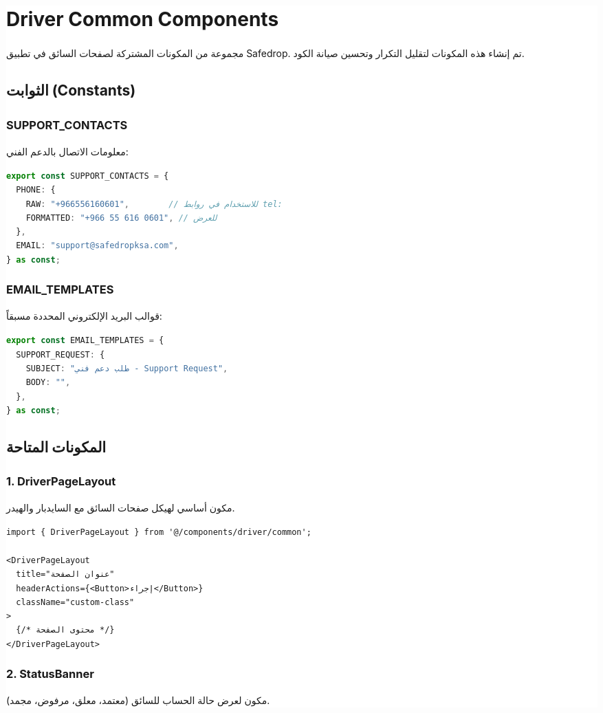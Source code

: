 # Driver Common Components

مجموعة من المكونات المشتركة لصفحات السائق في تطبيق Safedrop. تم إنشاء هذه المكونات لتقليل التكرار وتحسين صيانة الكود.

## الثوابت (Constants)

### SUPPORT_CONTACTS
معلومات الاتصال بالدعم الفني:

```typescript
export const SUPPORT_CONTACTS = {
  PHONE: {
    RAW: "+966556160601",        // للاستخدام في روابط tel:
    FORMATTED: "+966 55 616 0601", // للعرض
  },
  EMAIL: "support@safedropksa.com",
} as const;
```

### EMAIL_TEMPLATES
قوالب البريد الإلكتروني المحددة مسبقاً:

```typescript
export const EMAIL_TEMPLATES = {
  SUPPORT_REQUEST: {
    SUBJECT: "طلب دعم فني - Support Request",
    BODY: "",
  },
} as const;
```

## المكونات المتاحة

### 1. DriverPageLayout
مكون أساسي لهيكل صفحات السائق مع السايدبار والهيدر.

```tsx
import { DriverPageLayout } from '@/components/driver/common';

<DriverPageLayout 
  title="عنوان الصفحة"
  headerActions={<Button>إجراء</Button>}
  className="custom-class"
>
  {/* محتوى الصفحة */}
</DriverPageLayout>
```

### 2. StatusBanner
مكون لعرض حالة الحساب للسائق (معتمد، معلق، مرفوض، مجمد).
